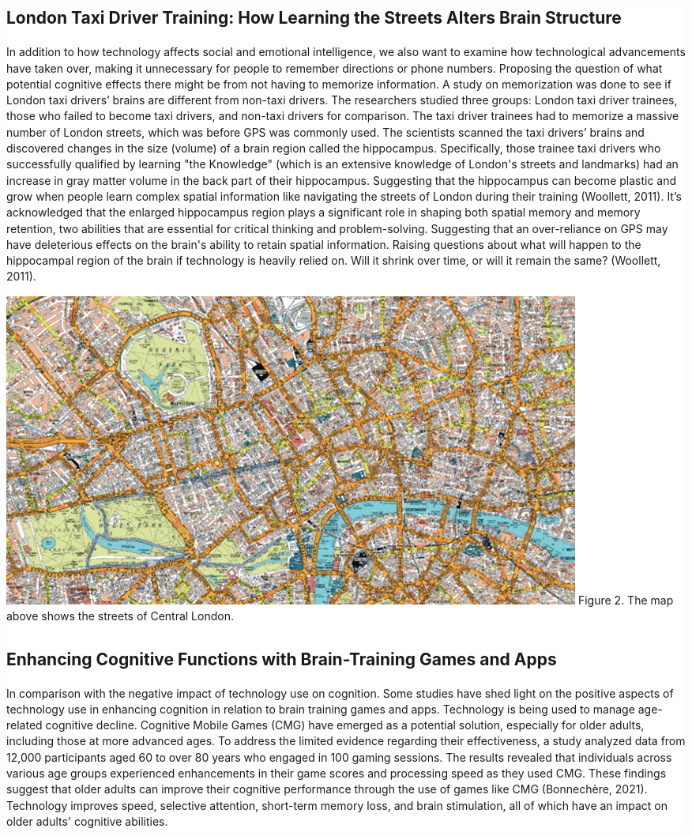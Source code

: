 ## London Taxi Driver Training: How Learning the Streets Alters Brain Structure
In addition to how technology affects social and emotional intelligence, we also want to examine how technological advancements have taken over, making it unnecessary for people to remember directions or phone numbers. Proposing the question of what potential cognitive effects there might be from not having to memorize information. A study on memorization was done to see if London taxi drivers’ brains are different from non-taxi drivers. The researchers studied three groups: London taxi driver trainees, those who failed to become taxi drivers, and non-taxi drivers for comparison. The taxi driver trainees had to memorize a massive number of London streets, which was before GPS was commonly used. The scientists scanned the taxi drivers’ brains and discovered changes in the size (volume) of a brain region called the hippocampus. Specifically, those trainee taxi drivers who successfully qualified by learning "the Knowledge" (which is an extensive knowledge of London's streets and landmarks) had an increase in gray matter volume in the back part of their hippocampus. Suggesting that the hippocampus can become plastic and grow when people learn complex spatial information like navigating the streets of London during their training (Woollett, 2011). It’s acknowledged that the enlarged hippocampus region plays a significant role in shaping both spatial memory and memory retention, two abilities that are essential for critical thinking and problem-solving. Suggesting that an over-reliance on GPS may have deleterious effects on the brain's ability to retain spatial information. Raising questions about what will happen to the hippocampal region of the brain if technology is heavily relied on. Will it shrink over time, or will it remain the same? (Woollett, 2011).
 
![image](images/candi_fig_2.png)
Figure 2. The map above shows the streets of Central London.

## Enhancing Cognitive Functions with Brain-Training Games and Apps
In comparison with the negative impact of technology use on cognition. Some studies have shed light on the positive aspects of technology use in enhancing cognition in relation to brain training games and apps. Technology is being used to manage age-related cognitive decline. Cognitive Mobile Games (CMG) have emerged as a potential solution, especially for older adults, including those at more advanced ages. To address the limited evidence regarding their effectiveness, a study analyzed data from 12,000 participants aged 60 to over 80 years who engaged in 100 gaming sessions. The results revealed that individuals across various age groups experienced enhancements in their game scores and processing speed as they used CMG. These findings suggest that older adults can improve their cognitive performance through the use of games like CMG (Bonnechère, 2021). Technology improves speed, selective attention, short-term memory loss, and brain stimulation, all of which have an impact on older adults' cognitive abilities.
